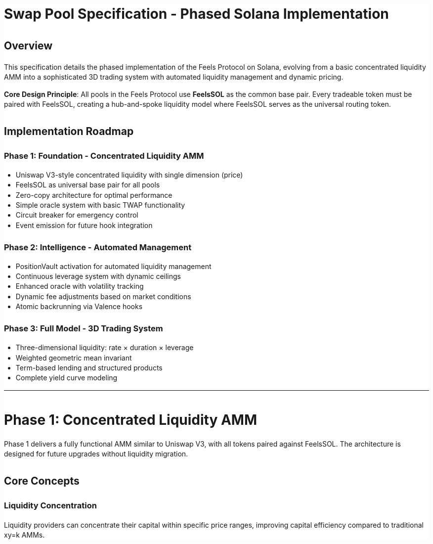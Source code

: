 # Swap Pool Specification - Phased Solana Implementation

## Overview

This specification details the phased implementation of the Feels Protocol on Solana, evolving from a basic concentrated liquidity AMM into a sophisticated 3D trading system with automated liquidity management and dynamic pricing.

**Core Design Principle**: All pools in the Feels Protocol use **FeelsSOL** as the common base pair. Every tradeable token must be paired with FeelsSOL, creating a hub-and-spoke liquidity model where FeelsSOL serves as the universal routing token.

## Implementation Roadmap

### Phase 1: Foundation - Concentrated Liquidity AMM
- Uniswap V3-style concentrated liquidity with single dimension (price)
- FeelsSOL as universal base pair for all pools
- Zero-copy architecture for optimal performance
- Simple oracle system with basic TWAP functionality
- Circuit breaker for emergency control
- Event emission for future hook integration

### Phase 2: Intelligence - Automated Management
- PositionVault activation for automated liquidity management
- Continuous leverage system with dynamic ceilings
- Enhanced oracle with volatility tracking
- Dynamic fee adjustments based on market conditions
- Atomic backrunning via Valence hooks

### Phase 3: Full Model - 3D Trading System
- Three-dimensional liquidity: rate × duration × leverage
- Weighted geometric mean invariant
- Term-based lending and structured products
- Complete yield curve modeling

---

# Phase 1: Concentrated Liquidity AMM

Phase 1 delivers a fully functional AMM similar to Uniswap V3, with all tokens paired against FeelsSOL. The architecture is designed for future upgrades without liquidity migration.

## Core Concepts

### Liquidity Concentration
Liquidity providers can concentrate their capital within specific price ranges, improving capital efficiency compared to traditional xy=k AMMs.
